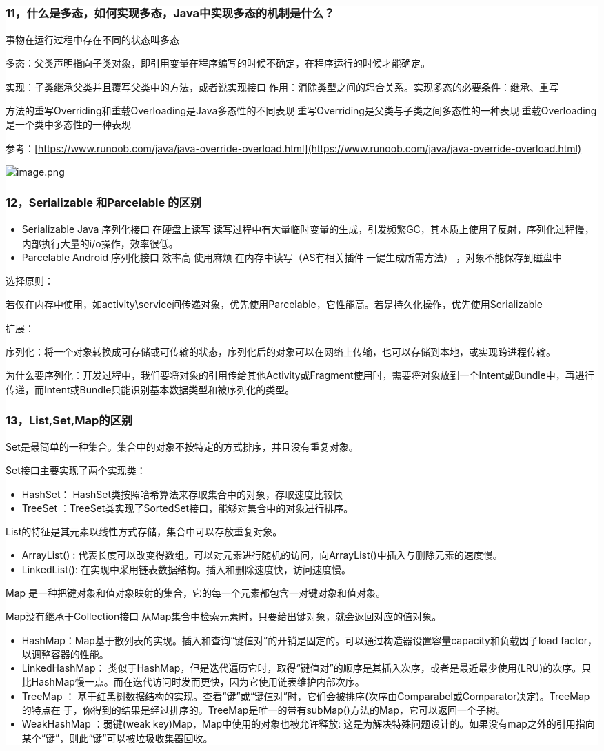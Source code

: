 ### 11，什么是多态，如何实现多态，Java中实现多态的机制是什么？

事物在运行过程中存在不同的状态叫多态

多态：父类声明指向子类对象，即引用变量在程序编写的时候不确定，在程序运行的时候才能确定。

实现：子类继承父类并且覆写父类中的方法，或者说实现接口
作用：消除类型之间的耦合关系。实现多态的必要条件：继承、重写

方法的重写Overriding和重载Overloading是Java多态性的不同表现
重写Overriding是父类与子类之间多态性的一种表现
重载Overloading是一个类中多态性的一种表现

参考：[https://www.runoob.com/java/java-override-overload.html](https://www.runoob.com/java/java-override-overload.html)

![image.png](https://upload-images.jianshu.io/upload_images/46451-d94139beb23781f3.png?imageMogr2/auto-orient/strip%7CimageView2/2/w/1240)

### 12，Serializable 和Parcelable 的区别

*   Serializable Java 序列化接口 在硬盘上读写 读写过程中有大量临时变量的生成，引发频繁GC，其本质上使用了反射，序列化过程慢，内部执行大量的i/o操作，效率很低。
*   Parcelable Android 序列化接口 效率高 使用麻烦 在内存中读写（AS有相关插件 一键生成所需方法） ，对象不能保存到磁盘中

选择原则：

若仅在内存中使用，如activity\service间传递对象，优先使用Parcelable，它性能高。若是持久化操作，优先使用Serializable

扩展：

序列化：将一个对象转换成可存储或可传输的状态，序列化后的对象可以在网络上传输，也可以存储到本地，或实现跨进程传输。

为什么要序列化：开发过程中，我们要将对象的引用传给其他Activity或Fragment使用时，需要将对象放到一个Intent或Bundle中，再进行传递，而Intent或Bundle只能识别基本数据类型和被序列化的类型。

### 13，List,Set,Map的区别

Set是最简单的一种集合。集合中的对象不按特定的方式排序，并且没有重复对象。

Set接口主要实现了两个实现类：

*   HashSet： HashSet类按照哈希算法来存取集合中的对象，存取速度比较快
*   TreeSet ：TreeSet类实现了SortedSet接口，能够对集合中的对象进行排序。

List的特征是其元素以线性方式存储，集合中可以存放重复对象。

*   ArrayList() : 代表长度可以改变得数组。可以对元素进行随机的访问，向ArrayList()中插入与删除元素的速度慢。
*   LinkedList(): 在实现中采用链表数据结构。插入和删除速度快，访问速度慢。

Map 是一种把键对象和值对象映射的集合，它的每一个元素都包含一对键对象和值对象。

Map没有继承于Collection接口 从Map集合中检索元素时，只要给出键对象，就会返回对应的值对象。

*   HashMap：Map基于散列表的实现。插入和查询“键值对”的开销是固定的。可以通过构造器设置容量capacity和负载因子load factor，以调整容器的性能。
*   LinkedHashMap： 类似于HashMap，但是迭代遍历它时，取得“键值对”的顺序是其插入次序，或者是最近最少使用(LRU)的次序。只比HashMap慢一点。而在迭代访问时发而更快，因为它使用链表维护内部次序。
*   TreeMap ： 基于红黑树数据结构的实现。查看“键”或“键值对”时，它们会被排序(次序由Comparabel或Comparator决定)。TreeMap的特点在 于，你得到的结果是经过排序的。TreeMap是唯一的带有subMap()方法的Map，它可以返回一个子树。
*   WeakHashMap ：弱键(weak key)Map，Map中使用的对象也被允许释放: 这是为解决特殊问题设计的。如果没有map之外的引用指向某个“键”，则此“键”可以被垃圾收集器回收。
